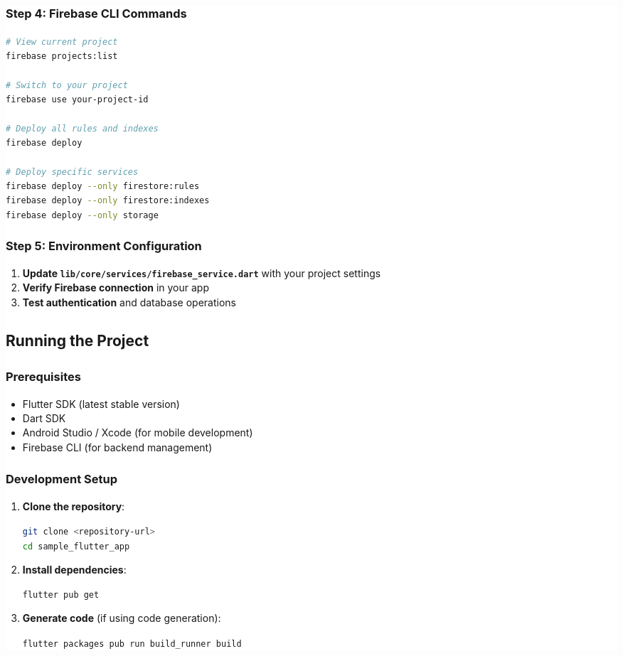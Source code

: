 ### Step 4: Firebase CLI Commands

```bash
# View current project
firebase projects:list

# Switch to your project
firebase use your-project-id

# Deploy all rules and indexes
firebase deploy

# Deploy specific services
firebase deploy --only firestore:rules
firebase deploy --only firestore:indexes
firebase deploy --only storage

```

### Step 5: Environment Configuration

1. **Update `lib/core/services/firebase_service.dart`** with your project settings
2. **Verify Firebase connection** in your app
3. **Test authentication** and database operations

## Running the Project

### Prerequisites

- Flutter SDK (latest stable version)
- Dart SDK
- Android Studio / Xcode (for mobile development)
- Firebase CLI (for backend management)

### Development Setup

1. **Clone the repository**:

   ```bash
   git clone <repository-url>
   cd sample_flutter_app

   ```

2. **Install dependencies**:

   ```bash
   flutter pub get

   ```

3. **Generate code** (if using code generation):

   ```bash
   flutter packages pub run build_runner build

   ```
